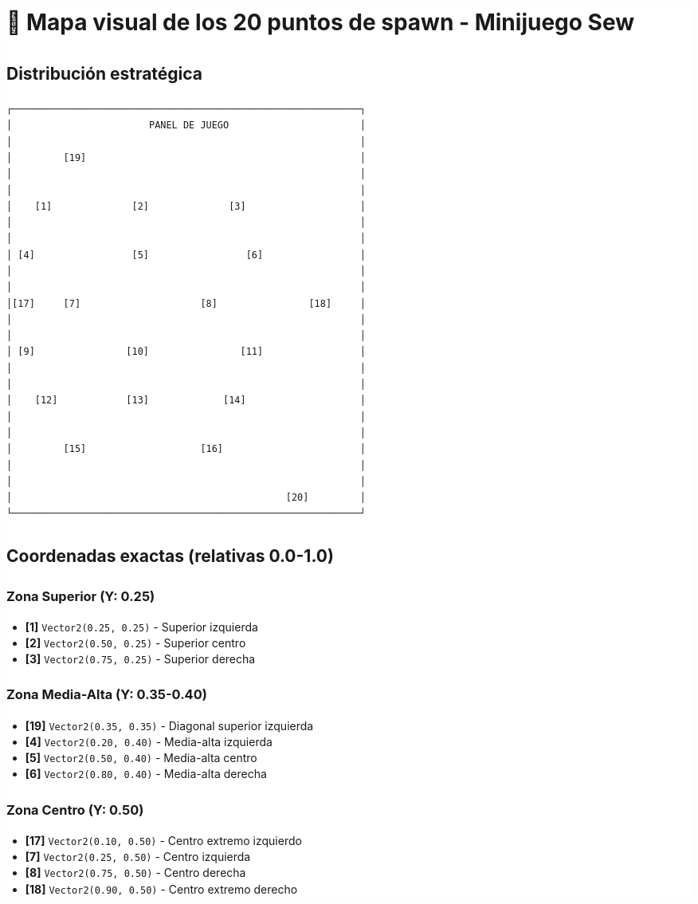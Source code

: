 # 🎯 Mapa visual de los 20 puntos de spawn - Minijuego Sew

## Distribución estratégica

```
┌─────────────────────────────────────────────────────────────┐
│                        PANEL DE JUEGO                       │
│                                                             │
│         [19]                                                │
│                                                             │
│                                                             │
│    [1]              [2]              [3]                    │
│                                                             │
│                                                             │
│ [4]                 [5]                 [6]                 │
│                                                             │
│                                                             │
│[17]     [7]                     [8]                [18]     │
│                                                             │
│                                                             │
│ [9]                [10]                [11]                 │
│                                                             │
│                                                             │
│    [12]            [13]             [14]                    │
│                                                             │
│                                                             │
│         [15]                    [16]                        │
│                                                             │
│                                                             │
│                                                [20]         │
└─────────────────────────────────────────────────────────────┘
```

## Coordenadas exactas (relativas 0.0-1.0)

### Zona Superior (Y: 0.25)
- **[1]** `Vector2(0.25, 0.25)` - Superior izquierda
- **[2]** `Vector2(0.50, 0.25)` - Superior centro
- **[3]** `Vector2(0.75, 0.25)` - Superior derecha

### Zona Media-Alta (Y: 0.35-0.40)
- **[19]** `Vector2(0.35, 0.35)` - Diagonal superior izquierda
- **[4]** `Vector2(0.20, 0.40)` - Media-alta izquierda
- **[5]** `Vector2(0.50, 0.40)` - Media-alta centro
- **[6]** `Vector2(0.80, 0.40)` - Media-alta derecha

### Zona Centro (Y: 0.50)
- **[17]** `Vector2(0.10, 0.50)` - Centro extremo izquierdo
- **[7]** `Vector2(0.25, 0.50)` - Centro izquierda
- **[8]** `Vector2(0.75, 0.50)` - Centro derecha
- **[18]** `Vector2(0.90, 0.50)` - Centro extremo derecho
